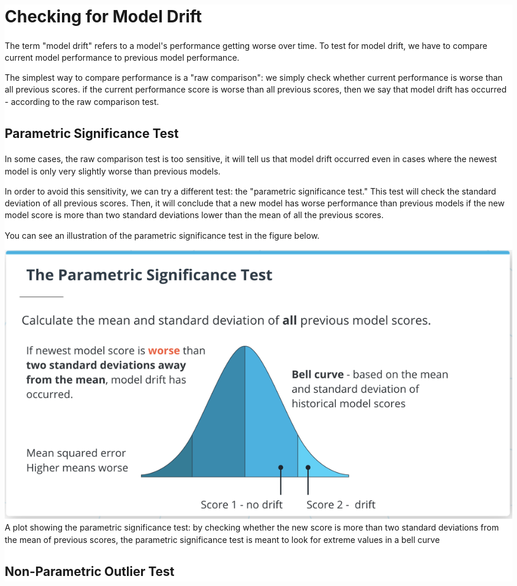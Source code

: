 
# Checking for Model Drift

The term "model drift" refers to a model's performance getting worse over time. To test for model drift, we have to compare current model performance to previous model performance.

The simplest way to compare performance is a "raw comparison": we simply check whether current performance is worse than all previous scores. if the current performance score is worse than all previous scores, then we say that model drift has occurred - according to the raw comparison test.

## Parametric Significance Test

In some cases, the raw comparison test is too sensitive, it will tell us that model drift occurred even in cases where the newest model is only very slightly worse than previous models.

In order to avoid this sensitivity, we can try a different test: the "parametric significance test." This test will check the standard deviation of all previous scores. Then, it will conclude that a new model has worse performance than previous models if the new model score is more than two standard deviations lower than the mean of all the previous scores.

You can see an illustration of the parametric significance test in the figure below.

![img_6.png](img_6.png)
A plot showing the parametric significance test: by checking whether the new score is more than two standard deviations from the mean of previous scores, the parametric significance test is meant to look for extreme values in a bell curve

## Non-Parametric Outlier Test
